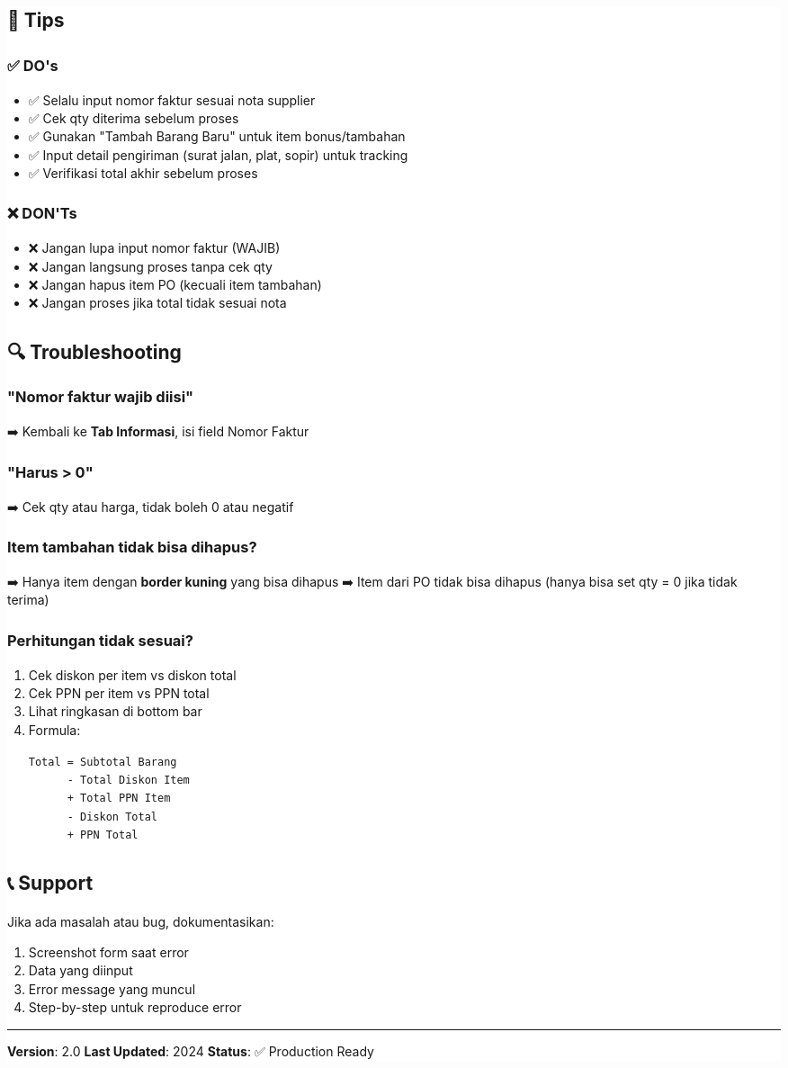 ## 🎯 Tips

### ✅ DO's
- ✅ Selalu input nomor faktur sesuai nota supplier
- ✅ Cek qty diterima sebelum proses
- ✅ Gunakan "Tambah Barang Baru" untuk item bonus/tambahan
- ✅ Input detail pengiriman (surat jalan, plat, sopir) untuk tracking
- ✅ Verifikasi total akhir sebelum proses

### ❌ DON'Ts
- ❌ Jangan lupa input nomor faktur (WAJIB)
- ❌ Jangan langsung proses tanpa cek qty
- ❌ Jangan hapus item PO (kecuali item tambahan)
- ❌ Jangan proses jika total tidak sesuai nota

## 🔍 Troubleshooting

### "Nomor faktur wajib diisi"
➡️ Kembali ke **Tab Informasi**, isi field Nomor Faktur

### "Harus > 0"
➡️ Cek qty atau harga, tidak boleh 0 atau negatif

### Item tambahan tidak bisa dihapus?
➡️ Hanya item dengan **border kuning** yang bisa dihapus
➡️ Item dari PO tidak bisa dihapus (hanya bisa set qty = 0 jika tidak terima)

### Perhitungan tidak sesuai?
1. Cek diskon per item vs diskon total
2. Cek PPN per item vs PPN total
3. Lihat ringkasan di bottom bar
4. Formula:
   ```
   Total = Subtotal Barang 
         - Total Diskon Item 
         + Total PPN Item 
         - Diskon Total 
         + PPN Total
   ```

## 📞 Support

Jika ada masalah atau bug, dokumentasikan:
1. Screenshot form saat error
2. Data yang diinput
3. Error message yang muncul
4. Step-by-step untuk reproduce error

---

**Version**: 2.0
**Last Updated**: 2024
**Status**: ✅ Production Ready
